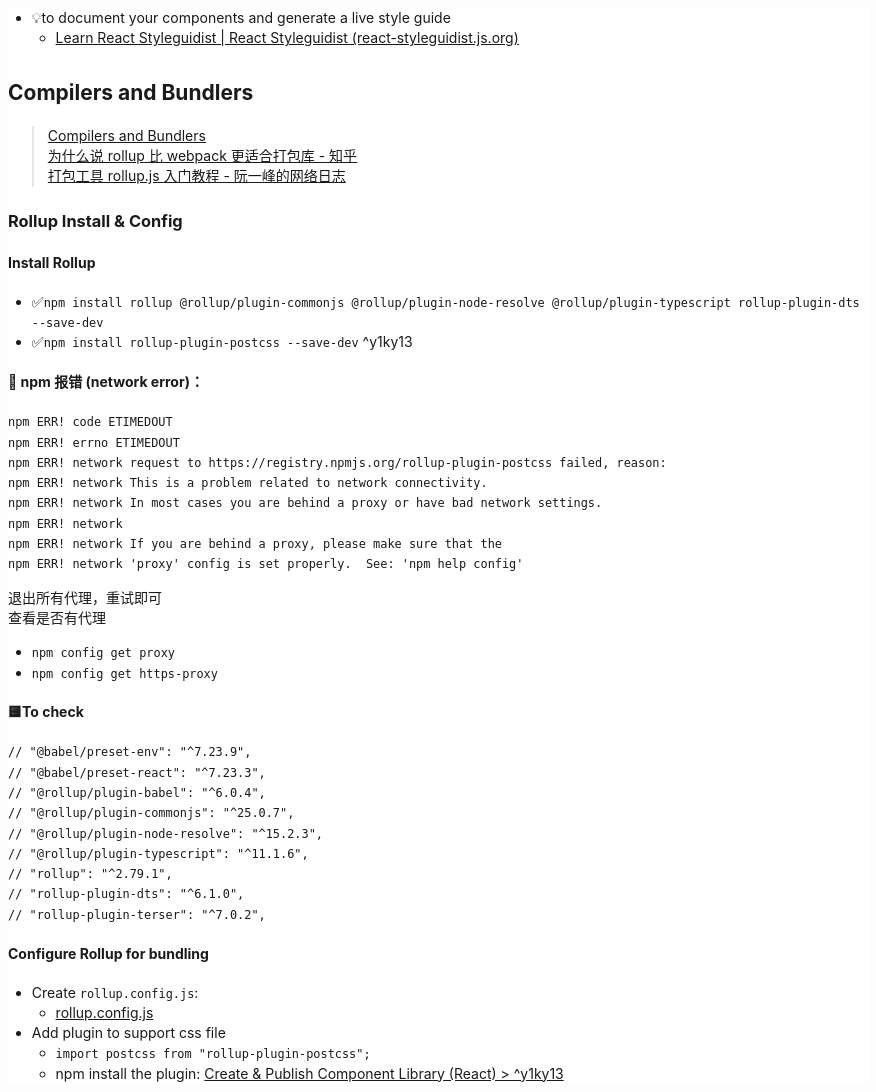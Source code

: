 - 💡to document your components and generate a live style guide
  - [Learn React Styleguidist | React Styleguidist (react-styleguidist.js.org)](https://react-styleguidist.js.org/learn)

## Compilers and Bundlers

> [Compilers and Bundlers](Compilers-and-Bundlers)  
> [为什么说 rollup 比 webpack 更适合打包库 - 知乎](https://zhuanlan.zhihu.com/p/340255085)  
> [打包工具 rollup.js 入门教程 - 阮一峰的网络日志](https://www.ruanyifeng.com/blog/2022/05/rollup.html)

### Rollup Install & Config

#### Install Rollup

- ✅`npm install rollup @rollup/plugin-commonjs @rollup/plugin-node-resolve @rollup/plugin-typescript rollup-plugin-dts --save-dev`
- ✅`npm install rollup-plugin-postcss --save-dev` ^y1ky13

#### 🐛 npm 报错 (network error)：

```shell
npm ERR! code ETIMEDOUT
npm ERR! errno ETIMEDOUT
npm ERR! network request to https://registry.npmjs.org/rollup-plugin-postcss failed, reason:
npm ERR! network This is a problem related to network connectivity.
npm ERR! network In most cases you are behind a proxy or have bad network settings.
npm ERR! network
npm ERR! network If you are behind a proxy, please make sure that the
npm ERR! network 'proxy' config is set properly.  See: 'npm help config'
```

退出所有代理，重试即可  
查看是否有代理

- `npm config get proxy`
- `npm config get https-proxy`

#### 🟨To check

```
// "@babel/preset-env": "^7.23.9",
// "@babel/preset-react": "^7.23.3",
// "@rollup/plugin-babel": "^6.0.4",
// "@rollup/plugin-commonjs": "^25.0.7",
// "@rollup/plugin-node-resolve": "^15.2.3",
// "@rollup/plugin-typescript": "^11.1.6",
// "rollup": "^2.79.1",
// "rollup-plugin-dts": "^6.1.0",
// "rollup-plugin-terser": "^7.0.2",
```

#### Configure Rollup for bundling

- Create `rollup.config.js`:
  - [rollup.config.js](file:///e%3A/SynologyDrive/Codespace/full-stack/front-end/component-dev-practice/react-component-lib/rollup.config.js)
- Add plugin to support css file
  - `import postcss from "rollup-plugin-postcss";`
  - npm install the plugin: [Create & Publish Component Library (React) > ^y1ky13](Front-End/CDD/README#^y1ky13)
